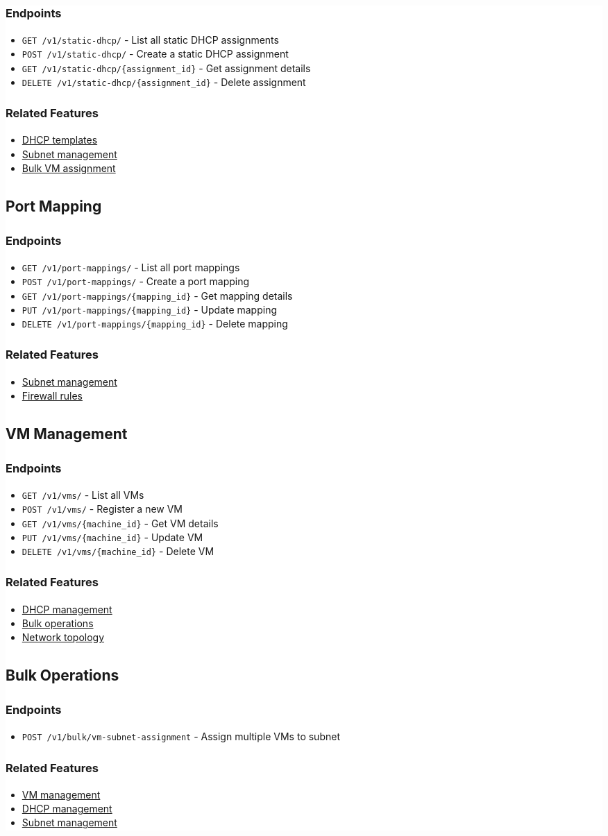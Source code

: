 ### Endpoints

- `GET /v1/static-dhcp/` - List all static DHCP assignments
- `POST /v1/static-dhcp/` - Create a static DHCP assignment
- `GET /v1/static-dhcp/{assignment_id}` - Get assignment details
- `DELETE /v1/static-dhcp/{assignment_id}` - Delete assignment

### Related Features
- [DHCP templates](#dhcp-templates)
- [Subnet management](#subnet-management)
- [Bulk VM assignment](bulk-operations.md#vm-assignment)

## Port Mapping

### Endpoints

- `GET /v1/port-mappings/` - List all port mappings
- `POST /v1/port-mappings/` - Create a port mapping
- `GET /v1/port-mappings/{mapping_id}` - Get mapping details
- `PUT /v1/port-mappings/{mapping_id}` - Update mapping
- `DELETE /v1/port-mappings/{mapping_id}` - Delete mapping

### Related Features
- [Subnet management](#subnet-management)
- [Firewall rules](#firewall-rules)

## VM Management

### Endpoints

- `GET /v1/vms/` - List all VMs
- `POST /v1/vms/` - Register a new VM
- `GET /v1/vms/{machine_id}` - Get VM details
- `PUT /v1/vms/{machine_id}` - Update VM
- `DELETE /v1/vms/{machine_id}` - Delete VM

### Related Features
- [DHCP management](#dhcp-management)
- [Bulk operations](#bulk-operations)
- [Network topology](#topology)

## Bulk Operations

### Endpoints

- `POST /v1/bulk/vm-subnet-assignment` - Assign multiple VMs to subnet

### Related Features
- [VM management](#vm-management)
- [DHCP management](#dhcp-management)
- [Subnet management](#subnet-management)
